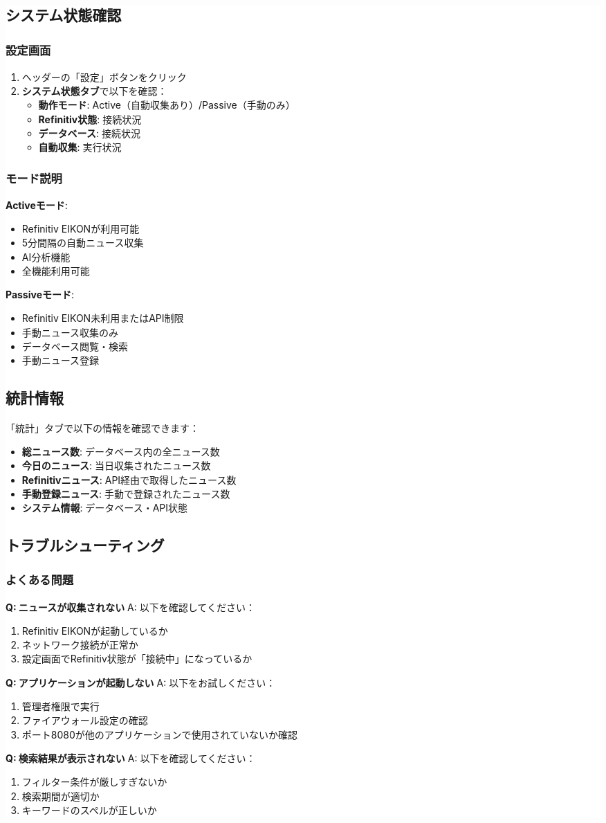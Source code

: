 ## システム状態確認

### 設定画面

1. ヘッダーの「設定」ボタンをクリック
2. **システム状態タブ**で以下を確認：
   - **動作モード**: Active（自動収集あり）/Passive（手動のみ）
   - **Refinitiv状態**: 接続状況
   - **データベース**: 接続状況
   - **自動収集**: 実行状況

### モード説明

**Activeモード**:
- Refinitiv EIKONが利用可能
- 5分間隔の自動ニュース収集
- AI分析機能
- 全機能利用可能

**Passiveモード**:
- Refinitiv EIKON未利用またはAPI制限
- 手動ニュース収集のみ
- データベース閲覧・検索
- 手動ニュース登録

## 統計情報

「統計」タブで以下の情報を確認できます：
- **総ニュース数**: データベース内の全ニュース数
- **今日のニュース**: 当日収集されたニュース数
- **Refinitivニュース**: API経由で取得したニュース数
- **手動登録ニュース**: 手動で登録されたニュース数
- **システム情報**: データベース・API状態

## トラブルシューティング

### よくある問題

**Q: ニュースが収集されない**
A: 以下を確認してください：
1. Refinitiv EIKONが起動しているか
2. ネットワーク接続が正常か
3. 設定画面でRefinitiv状態が「接続中」になっているか

**Q: アプリケーションが起動しない**
A: 以下をお試しください：
1. 管理者権限で実行
2. ファイアウォール設定の確認
3. ポート8080が他のアプリケーションで使用されていないか確認

**Q: 検索結果が表示されない**
A: 以下を確認してください：
1. フィルター条件が厳しすぎないか
2. 検索期間が適切か
3. キーワードのスペルが正しいか
